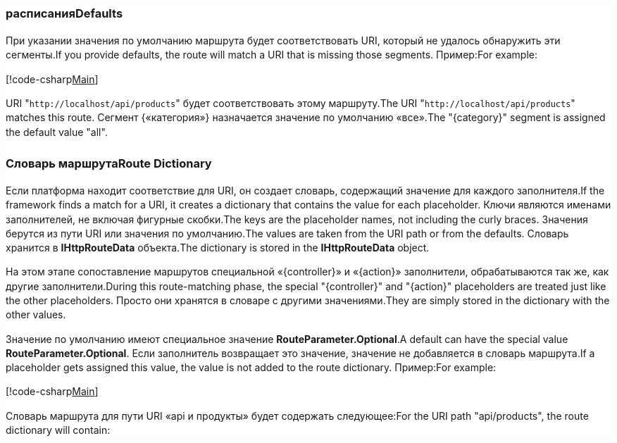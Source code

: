### <a name="defaults"></a><span data-ttu-id="193b4-128">расписания</span><span class="sxs-lookup"><span data-stu-id="193b4-128">Defaults</span></span>

<span data-ttu-id="193b4-129">При указании значения по умолчанию маршрута будет соответствовать URI, который не удалось обнаружить эти сегменты.</span><span class="sxs-lookup"><span data-stu-id="193b4-129">If you provide defaults, the route will match a URI that is missing those segments.</span></span> <span data-ttu-id="193b4-130">Пример:</span><span class="sxs-lookup"><span data-stu-id="193b4-130">For example:</span></span>

[!code-csharp[Main](routing-and-action-selection/samples/sample4.cs)]

<span data-ttu-id="193b4-131">URI "`http://localhost/api/products`" будет соответствовать этому маршруту.</span><span class="sxs-lookup"><span data-stu-id="193b4-131">The URI "`http://localhost/api/products`" matches this route.</span></span> <span data-ttu-id="193b4-132">Сегмент {«категория»} назначается значение по умолчанию «все».</span><span class="sxs-lookup"><span data-stu-id="193b4-132">The "{category}" segment is assigned the default value "all".</span></span>

### <a name="route-dictionary"></a><span data-ttu-id="193b4-133">Словарь маршрута</span><span class="sxs-lookup"><span data-stu-id="193b4-133">Route Dictionary</span></span>

<span data-ttu-id="193b4-134">Если платформа находит соответствие для URI, он создает словарь, содержащий значение для каждого заполнителя.</span><span class="sxs-lookup"><span data-stu-id="193b4-134">If the framework finds a match for a URI, it creates a dictionary that contains the value for each placeholder.</span></span> <span data-ttu-id="193b4-135">Ключи являются именами заполнителей, не включая фигурные скобки.</span><span class="sxs-lookup"><span data-stu-id="193b4-135">The keys are the placeholder names, not including the curly braces.</span></span> <span data-ttu-id="193b4-136">Значения берутся из пути URI или значения по умолчанию.</span><span class="sxs-lookup"><span data-stu-id="193b4-136">The values are taken from the URI path or from the defaults.</span></span> <span data-ttu-id="193b4-137">Словарь хранится в **IHttpRouteData** объекта.</span><span class="sxs-lookup"><span data-stu-id="193b4-137">The dictionary is stored in the **IHttpRouteData** object.</span></span>

<span data-ttu-id="193b4-138">На этом этапе сопоставление маршрутов специальной «{controller}» и «{action}» заполнители, обрабатываются так же, как другие заполнители.</span><span class="sxs-lookup"><span data-stu-id="193b4-138">During this route-matching phase, the special "{controller}" and "{action}" placeholders are treated just like the other placeholders.</span></span> <span data-ttu-id="193b4-139">Просто они хранятся в словаре с другими значениями.</span><span class="sxs-lookup"><span data-stu-id="193b4-139">They are simply stored in the dictionary with the other values.</span></span>

<span data-ttu-id="193b4-140">Значение по умолчанию имеют специальное значение **RouteParameter.Optional**.</span><span class="sxs-lookup"><span data-stu-id="193b4-140">A default can have the special value **RouteParameter.Optional**.</span></span> <span data-ttu-id="193b4-141">Если заполнитель возвращает это значение, значение не добавляется в словарь маршрута.</span><span class="sxs-lookup"><span data-stu-id="193b4-141">If a placeholder gets assigned this value, the value is not added to the route dictionary.</span></span> <span data-ttu-id="193b4-142">Пример:</span><span class="sxs-lookup"><span data-stu-id="193b4-142">For example:</span></span>

[!code-csharp[Main](routing-and-action-selection/samples/sample5.cs)]

<span data-ttu-id="193b4-143">Словарь маршрута для пути URI «api и продукты» будет содержать следующее:</span><span class="sxs-lookup"><span data-stu-id="193b4-143">For the URI path "api/products", the route dictionary will contain:</span></span>
